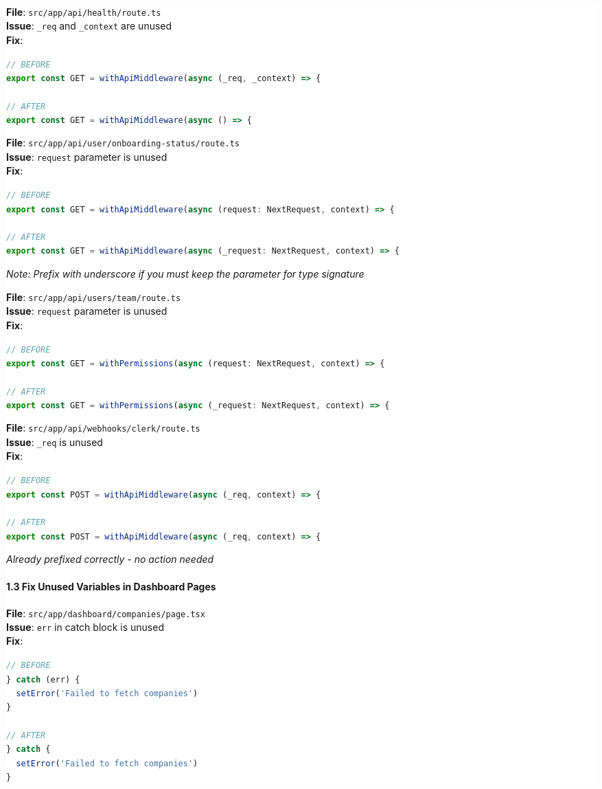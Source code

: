 **File**: `src/app/api/health/route.ts`  
**Issue**: `_req` and `_context` are unused  
**Fix**:
```typescript
// BEFORE
export const GET = withApiMiddleware(async (_req, _context) => {

// AFTER
export const GET = withApiMiddleware(async () => {
```

**File**: `src/app/api/user/onboarding-status/route.ts`  
**Issue**: `request` parameter is unused  
**Fix**:
```typescript
// BEFORE
export const GET = withApiMiddleware(async (request: NextRequest, context) => {

// AFTER
export const GET = withApiMiddleware(async (_request: NextRequest, context) => {
```
*Note: Prefix with underscore if you must keep the parameter for type signature*

**File**: `src/app/api/users/team/route.ts`  
**Issue**: `request` parameter is unused  
**Fix**:
```typescript
// BEFORE
export const GET = withPermissions(async (request: NextRequest, context) => {

// AFTER
export const GET = withPermissions(async (_request: NextRequest, context) => {
```

**File**: `src/app/api/webhooks/clerk/route.ts`  
**Issue**: `_req` is unused  
**Fix**:
```typescript
// BEFORE
export const POST = withApiMiddleware(async (_req, context) => {

// AFTER
export const POST = withApiMiddleware(async (_req, context) => {
```
*Already prefixed correctly - no action needed*

#### 1.3 Fix Unused Variables in Dashboard Pages

**File**: `src/app/dashboard/companies/page.tsx`  
**Issue**: `err` in catch block is unused  
**Fix**:
```typescript
// BEFORE
} catch (err) {
  setError('Failed to fetch companies')
}

// AFTER
} catch {
  setError('Failed to fetch companies')
}
```
